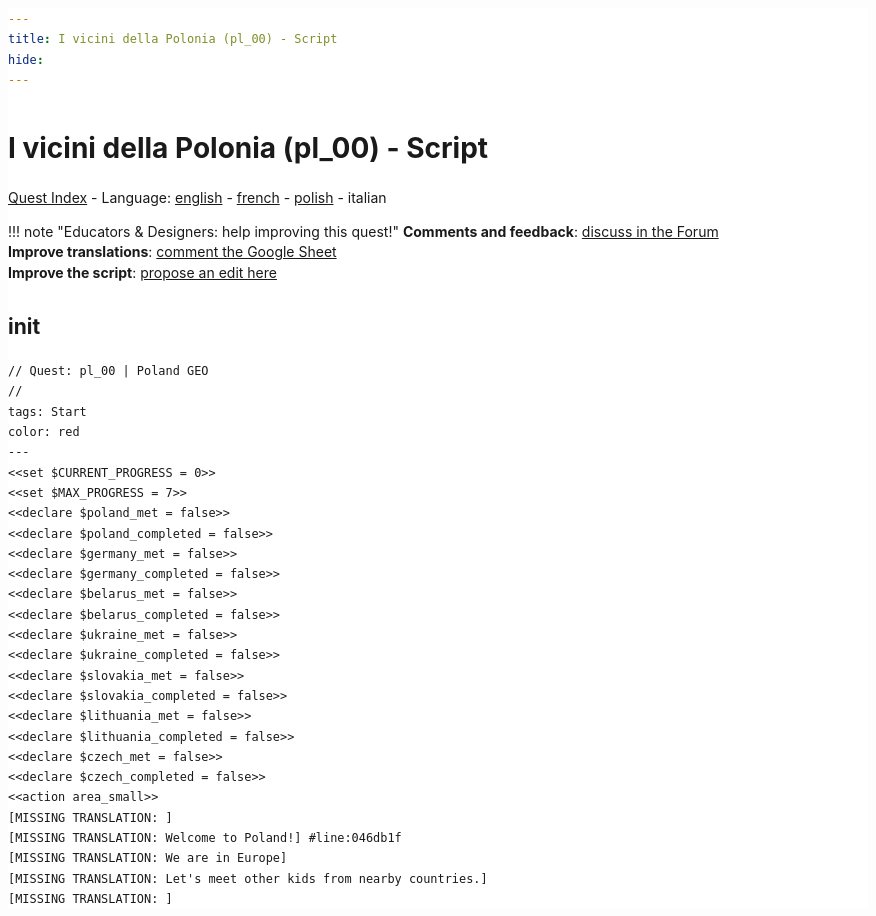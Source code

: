```yaml
---
title: I vicini della Polonia (pl_00) - Script
hide:
---
```


# I vicini della Polonia (pl_00) - Script
[Quest Index](./index.it.md) - Language: [english](./pl_00-script.md) - [french](./pl_00-script.fr.md) - [polish](./pl_00-script.pl.md) - italian

!!! note "Educators & Designers: help improving this quest!"
    **Comments and feedback**: [discuss in the Forum](https://vgwb.discourse.group/t/pl-00-the-neighbors-of-poland/31/1)  
    **Improve translations**: [comment the Google Sheet](https://docs.google.com/spreadsheets/d/1FPFOy8CHor5ArSg57xMuPAG7WM27-ecDOiU-OmtHgjw/edit?gid=1929643794#gid=1929643794)  
    **Improve the script**: [propose an edit here](https://github.com/vgwb/Antura/blob/main/Assets/_discover/_quests/PL_00%20Geo%20Poland/PL_00%20Geo%20Poland%20-%20Yarn%20Script.yarn)  

<a id="ys-node-init"></a>
## init

<div class="yarn-node" data-title="init"><pre class="yarn-code" style="--node-color:red"><code><span class="yarn-header-dim">// Quest: pl_00 | Poland GEO</span>
<span class="yarn-header-dim">// </span>
<span class="yarn-header-dim">tags: Start</span>
<span class="yarn-header-dim">color: red</span>
<span class="yarn-header-dim">---</span>
<span class="yarn-cmd">&lt;&lt;set $CURRENT_PROGRESS = 0&gt;&gt;</span>
<span class="yarn-cmd">&lt;&lt;set $MAX_PROGRESS = 7&gt;&gt;</span>
<span class="yarn-cmd">&lt;&lt;declare $poland_met = false&gt;&gt;</span>
<span class="yarn-cmd">&lt;&lt;declare $poland_completed = false&gt;&gt;</span>
<span class="yarn-cmd">&lt;&lt;declare $germany_met = false&gt;&gt;</span>
<span class="yarn-cmd">&lt;&lt;declare $germany_completed = false&gt;&gt;</span>
<span class="yarn-cmd">&lt;&lt;declare $belarus_met = false&gt;&gt;</span>
<span class="yarn-cmd">&lt;&lt;declare $belarus_completed = false&gt;&gt;</span>
<span class="yarn-cmd">&lt;&lt;declare $ukraine_met = false&gt;&gt;</span>
<span class="yarn-cmd">&lt;&lt;declare $ukraine_completed = false&gt;&gt;</span>
<span class="yarn-cmd">&lt;&lt;declare $slovakia_met = false&gt;&gt;</span>
<span class="yarn-cmd">&lt;&lt;declare $slovakia_completed = false&gt;&gt;</span>
<span class="yarn-cmd">&lt;&lt;declare $lithuania_met = false&gt;&gt;</span>
<span class="yarn-cmd">&lt;&lt;declare $lithuania_completed = false&gt;&gt;</span>
<span class="yarn-cmd">&lt;&lt;declare $czech_met = false&gt;&gt;</span>
<span class="yarn-cmd">&lt;&lt;declare $czech_completed = false&gt;&gt;</span>
<span class="yarn-cmd">&lt;&lt;action area_small&gt;&gt;</span>
[MISSING TRANSLATION: ]
<span class="yarn-line">[MISSING TRANSLATION: Welcome to Poland!] <span class="yarn-meta">#line:046db1f </span></span>
[MISSING TRANSLATION: We are in Europe]
[MISSING TRANSLATION: Let's meet other kids from nearby countries.]
[MISSING TRANSLATION: ]
</code></pre></div>
